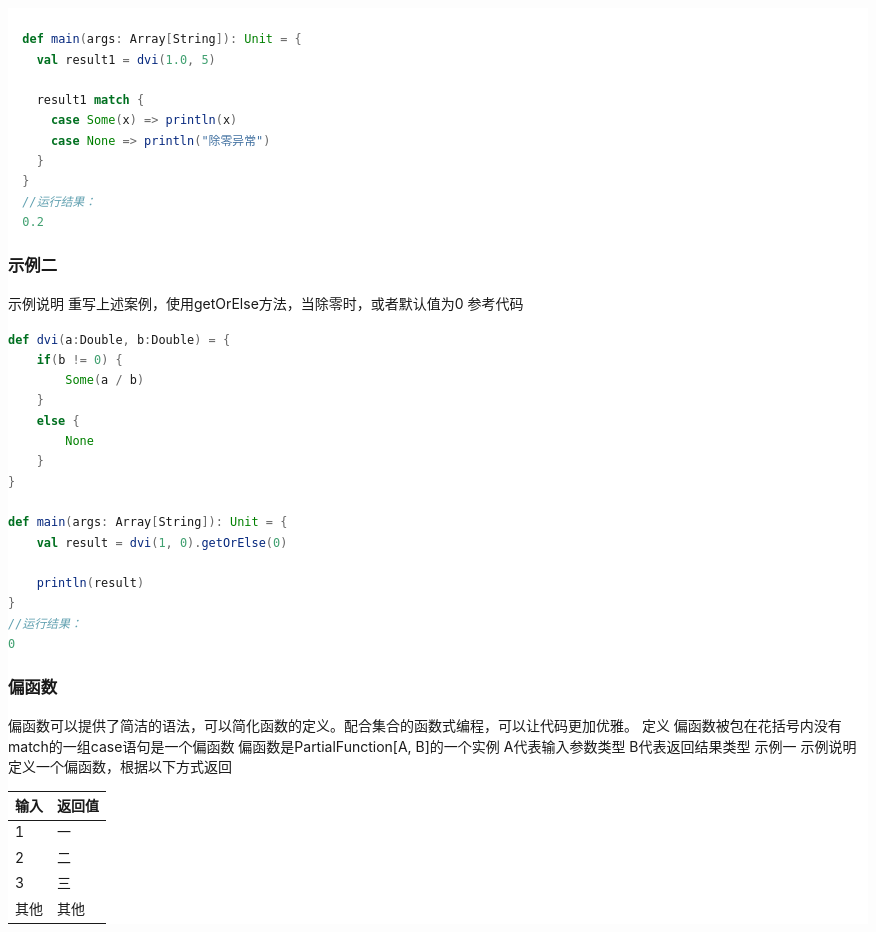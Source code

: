 ```scala

  def main(args: Array[String]): Unit = {
    val result1 = dvi(1.0, 5)

    result1 match {
      case Some(x) => println(x)
      case None => println("除零异常")
    }
  }
  //运行结果：
  0.2
```

### 示例二

示例说明
重写上述案例，使用getOrElse方法，当除零时，或者默认值为0
参考代码

```scala
def dvi(a:Double, b:Double) = {
    if(b != 0) {
        Some(a / b)
    }
    else {
        None
    }
}

def main(args: Array[String]): Unit = {
    val result = dvi(1, 0).getOrElse(0)

    println(result)
}
//运行结果：
0
```

### 偏函数

偏函数可以提供了简洁的语法，可以简化函数的定义。配合集合的函数式编程，可以让代码更加优雅。
定义
偏函数被包在花括号内没有match的一组case语句是一个偏函数
偏函数是PartialFunction[A, B]的一个实例
A代表输入参数类型
B代表返回结果类型
示例一
示例说明
定义一个偏函数，根据以下方式返回

| 输入 | 返回值 |
| ---- | ------ |
| 1    | 一     |
| 2    | 二     |
| 3    | 三     |
| 其他 | 其他   |
